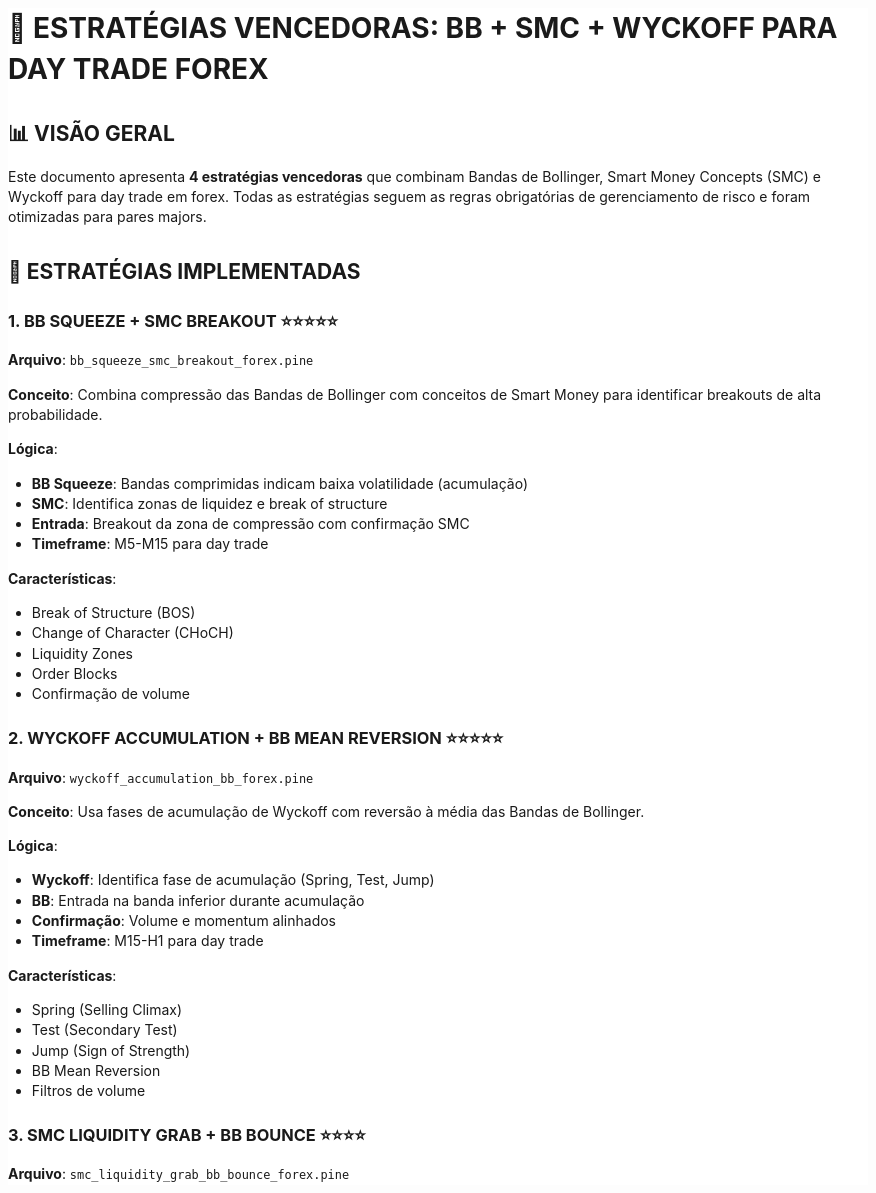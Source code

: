 # 🎯 ESTRATÉGIAS VENCEDORAS: BB + SMC + WYCKOFF PARA DAY TRADE FOREX

## 📊 VISÃO GERAL

Este documento apresenta **4 estratégias vencedoras** que combinam Bandas de Bollinger, Smart Money Concepts (SMC) e Wyckoff para day trade em forex. Todas as estratégias seguem as regras obrigatórias de gerenciamento de risco e foram otimizadas para pares majors.

## 🚀 ESTRATÉGIAS IMPLEMENTADAS

### 1. **BB SQUEEZE + SMC BREAKOUT** ⭐⭐⭐⭐⭐
**Arquivo**: `bb_squeeze_smc_breakout_forex.pine`

**Conceito**: Combina compressão das Bandas de Bollinger com conceitos de Smart Money para identificar breakouts de alta probabilidade.

**Lógica**:
- **BB Squeeze**: Bandas comprimidas indicam baixa volatilidade (acumulação)
- **SMC**: Identifica zonas de liquidez e break of structure
- **Entrada**: Breakout da zona de compressão com confirmação SMC
- **Timeframe**: M5-M15 para day trade

**Características**:
- Break of Structure (BOS)
- Change of Character (CHoCH)
- Liquidity Zones
- Order Blocks
- Confirmação de volume

### 2. **WYCKOFF ACCUMULATION + BB MEAN REVERSION** ⭐⭐⭐⭐⭐
**Arquivo**: `wyckoff_accumulation_bb_forex.pine`

**Conceito**: Usa fases de acumulação de Wyckoff com reversão à média das Bandas de Bollinger.

**Lógica**:
- **Wyckoff**: Identifica fase de acumulação (Spring, Test, Jump)
- **BB**: Entrada na banda inferior durante acumulação
- **Confirmação**: Volume e momentum alinhados
- **Timeframe**: M15-H1 para day trade

**Características**:
- Spring (Selling Climax)
- Test (Secondary Test)
- Jump (Sign of Strength)
- BB Mean Reversion
- Filtros de volume

### 3. **SMC LIQUIDITY GRAB + BB BOUNCE** ⭐⭐⭐⭐
**Arquivo**: `smc_liquidity_grab_bb_bounce_forex.pine`
